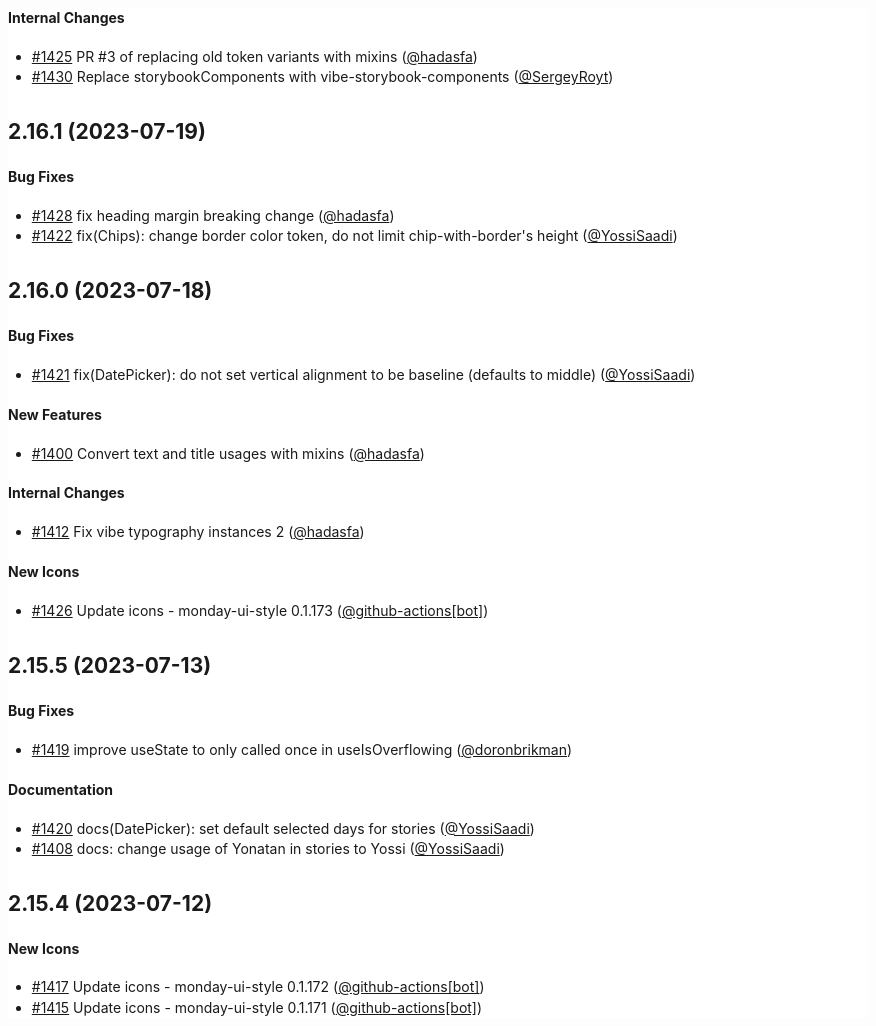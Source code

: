 #### Internal Changes
* [#1425](https://github.com/mondaycom/monday-ui-react-core/pull/1425) PR #3 of replacing old token variants with mixins ([@hadasfa](https://github.com/hadasfa))
* [#1430](https://github.com/mondaycom/monday-ui-react-core/pull/1430) Replace storybookComponents with vibe-storybook-components ([@SergeyRoyt](https://github.com/SergeyRoyt))

## 2.16.1 (2023-07-19)

#### Bug Fixes
* [#1428](https://github.com/mondaycom/monday-ui-react-core/pull/1428) fix heading margin breaking change ([@hadasfa](https://github.com/hadasfa))
* [#1422](https://github.com/mondaycom/monday-ui-react-core/pull/1422) fix(Chips): change border color token, do not limit chip-with-border's height ([@YossiSaadi](https://github.com/YossiSaadi))

## 2.16.0 (2023-07-18)

#### Bug Fixes
* [#1421](https://github.com/mondaycom/monday-ui-react-core/pull/1421) fix(DatePicker): do not set vertical alignment to be baseline (defaults to middle) ([@YossiSaadi](https://github.com/YossiSaadi))

#### New Features
* [#1400](https://github.com/mondaycom/monday-ui-react-core/pull/1400) Convert text and title usages with mixins ([@hadasfa](https://github.com/hadasfa))

#### Internal Changes
* [#1412](https://github.com/mondaycom/monday-ui-react-core/pull/1412) Fix vibe typography instances 2 ([@hadasfa](https://github.com/hadasfa))

#### New Icons
* [#1426](https://github.com/mondaycom/monday-ui-react-core/pull/1426) Update icons - monday-ui-style 0.1.173 ([@github-actions[bot]](https://github.com/apps/github-actions))

## 2.15.5 (2023-07-13)

#### Bug Fixes
* [#1419](https://github.com/mondaycom/monday-ui-react-core/pull/1419) improve useState to only called once in useIsOverflowing ([@doronbrikman](https://github.com/doronbrikman))

#### Documentation
* [#1420](https://github.com/mondaycom/monday-ui-react-core/pull/1420) docs(DatePicker): set default selected days for stories ([@YossiSaadi](https://github.com/YossiSaadi))
* [#1408](https://github.com/mondaycom/monday-ui-react-core/pull/1408) docs: change usage of Yonatan in stories to Yossi ([@YossiSaadi](https://github.com/YossiSaadi))

## 2.15.4 (2023-07-12)

#### New Icons
* [#1417](https://github.com/mondaycom/monday-ui-react-core/pull/1417) Update icons - monday-ui-style 0.1.172 ([@github-actions[bot]](https://github.com/apps/github-actions))
* [#1415](https://github.com/mondaycom/monday-ui-react-core/pull/1415) Update icons - monday-ui-style 0.1.171 ([@github-actions[bot]](https://github.com/apps/github-actions))
